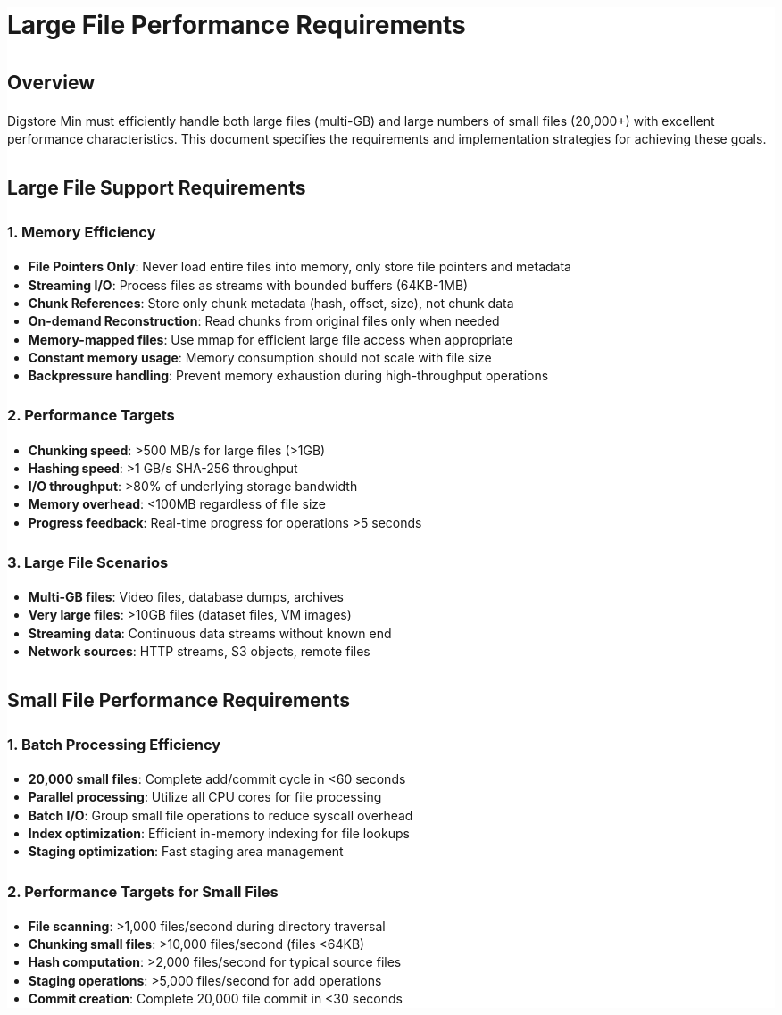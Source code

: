 # Large File Performance Requirements

## Overview

Digstore Min must efficiently handle both large files (multi-GB) and large numbers of small files (20,000+) with excellent performance characteristics. This document specifies the requirements and implementation strategies for achieving these goals.

## Large File Support Requirements

### 1. Memory Efficiency
- **File Pointers Only**: Never load entire files into memory, only store file pointers and metadata
- **Streaming I/O**: Process files as streams with bounded buffers (64KB-1MB)
- **Chunk References**: Store only chunk metadata (hash, offset, size), not chunk data
- **On-demand Reconstruction**: Read chunks from original files only when needed
- **Memory-mapped files**: Use mmap for efficient large file access when appropriate
- **Constant memory usage**: Memory consumption should not scale with file size
- **Backpressure handling**: Prevent memory exhaustion during high-throughput operations

### 2. Performance Targets
- **Chunking speed**: >500 MB/s for large files (>1GB)
- **Hashing speed**: >1 GB/s SHA-256 throughput
- **I/O throughput**: >80% of underlying storage bandwidth
- **Memory overhead**: <100MB regardless of file size
- **Progress feedback**: Real-time progress for operations >5 seconds

### 3. Large File Scenarios
- **Multi-GB files**: Video files, database dumps, archives
- **Very large files**: >10GB files (dataset files, VM images)
- **Streaming data**: Continuous data streams without known end
- **Network sources**: HTTP streams, S3 objects, remote files

## Small File Performance Requirements

### 1. Batch Processing Efficiency
- **20,000 small files**: Complete add/commit cycle in <60 seconds
- **Parallel processing**: Utilize all CPU cores for file processing
- **Batch I/O**: Group small file operations to reduce syscall overhead
- **Index optimization**: Efficient in-memory indexing for file lookups
- **Staging optimization**: Fast staging area management

### 2. Performance Targets for Small Files
- **File scanning**: >1,000 files/second during directory traversal
- **Chunking small files**: >10,000 files/second (files <64KB)
- **Hash computation**: >2,000 files/second for typical source files
- **Staging operations**: >5,000 files/second for add operations
- **Commit creation**: Complete 20,000 file commit in <30 seconds
